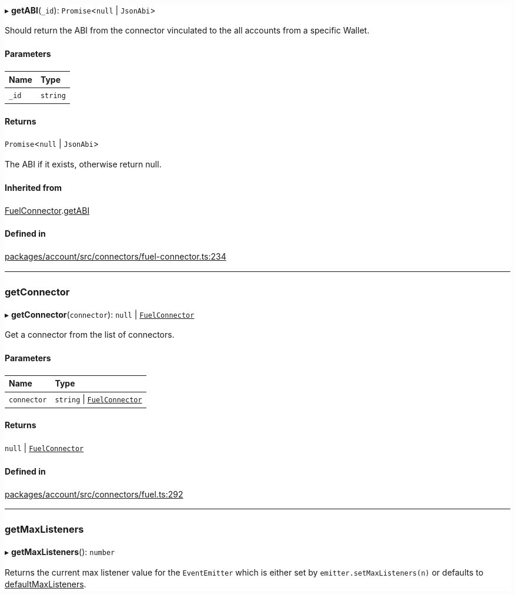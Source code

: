 ▸ **getABI**(`_id`): `Promise`&lt;``null`` \| `JsonAbi`\>

Should return the ABI from the connector vinculated to the all accounts from a specific Wallet.

#### Parameters

| Name | Type |
| :------ | :------ |
| `_id` | `string` |

#### Returns

`Promise`&lt;``null`` \| `JsonAbi`\>

The ABI if it exists, otherwise return null.

#### Inherited from

[FuelConnector](/api/Account/FuelConnector.md).[getABI](/api/Account/FuelConnector.md#getabi)

#### Defined in

[packages/account/src/connectors/fuel-connector.ts:234](https://github.com/FuelLabs/fuels-ts/blob/e8cdc9bd/packages/account/src/connectors/fuel-connector.ts#L234)

___

### getConnector

▸ **getConnector**(`connector`): ``null`` \| [`FuelConnector`](/api/Account/FuelConnector.md)

Get a connector from the list of connectors.

#### Parameters

| Name | Type |
| :------ | :------ |
| `connector` | `string` \| [`FuelConnector`](/api/Account/FuelConnector.md) |

#### Returns

``null`` \| [`FuelConnector`](/api/Account/FuelConnector.md)

#### Defined in

[packages/account/src/connectors/fuel.ts:292](https://github.com/FuelLabs/fuels-ts/blob/e8cdc9bd/packages/account/src/connectors/fuel.ts#L292)

___

### getMaxListeners

▸ **getMaxListeners**(): `number`

Returns the current max listener value for the `EventEmitter` which is either
set by `emitter.setMaxListeners(n)` or defaults to [defaultMaxListeners](/api/Account/Fuel.md#defaultmaxlisteners).
